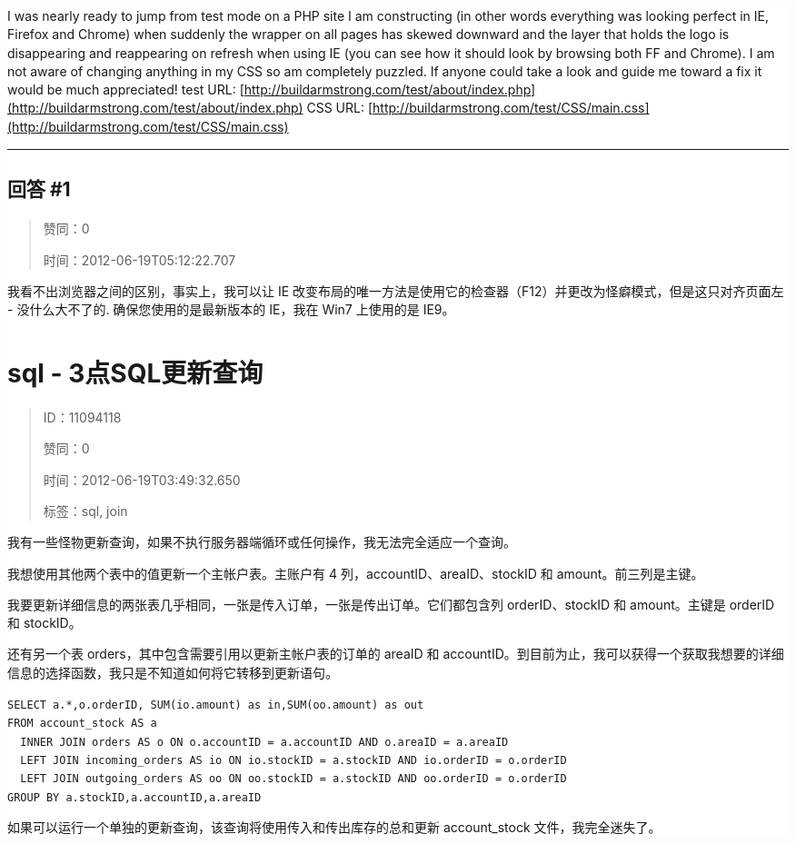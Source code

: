 I was nearly ready to jump from test mode on a PHP site I am constructing (in other words everything was looking perfect in IE, Firefox and Chrome) when suddenly the wrapper on all pages has skewed downward and the layer that holds the logo is disappearing and reappearing on refresh when using IE (you can see how it should look by browsing both FF and Chrome). I am not aware of changing anything in my CSS so am completely puzzled. If anyone could take a look and guide me toward a fix it would be much appreciated! test URL: [http://buildarmstrong.com/test/about/index.php](http://buildarmstrong.com/test/about/index.php) CSS URL: [http://buildarmstrong.com/test/CSS/main.css](http://buildarmstrong.com/test/CSS/main.css)

* * *

## 回答 #1

> 赞同：0
> 
> 时间：2012-06-19T05:12:22.707

我看不出浏览器之间的区别，事实上，我可以让 IE 改变布局的唯一方法是使用它的检查器（F12）并更改为怪癖模式，但是这只对齐页面左 - 没什么大不了的. 确保您使用的是最新版本的 IE，我在 Win7 上使用的是 IE9。

# sql - 3点SQL更新查询

> ID：11094118
> 
> 赞同：0
> 
> 时间：2012-06-19T03:49:32.650
> 
> 标签：sql, join

我有一些怪物更新查询，如果不执行服务器端循环或任何操作，我无法完全适应一个查询。

我想使用其他两个表中的值更新一个主帐户表。主账户有 4 列，accountID、areaID、stockID 和 amount。前三列是主键。

我要更新详细信息的两张表几乎相同，一张是传入订单，一张是传出订单。它们都包含列 orderID、stockID 和 amount。主键是 orderID 和 stockID。

还有另一个表 orders，其中包含需要引用以更新主帐户表的订单的 areaID 和 accountID。到目前为止，我可以获得一个获取我想要的详细信息的选择函数，我只是不知道如何将它转移到更新语句。

```
SELECT a.*,o.orderID, SUM(io.amount) as in,SUM(oo.amount) as out
FROM account_stock AS a 
  INNER JOIN orders AS o ON o.accountID = a.accountID AND o.areaID = a.areaID 
  LEFT JOIN incoming_orders AS io ON io.stockID = a.stockID AND io.orderID = o.orderID 
  LEFT JOIN outgoing_orders AS oo ON oo.stockID = a.stockID AND oo.orderID = o.orderID
GROUP BY a.stockID,a.accountID,a.areaID 
```

如果可以运行一个单独的更新查询，该查询将使用传入和传出库存的总和更新 account_stock 文件，我完全迷失了。


